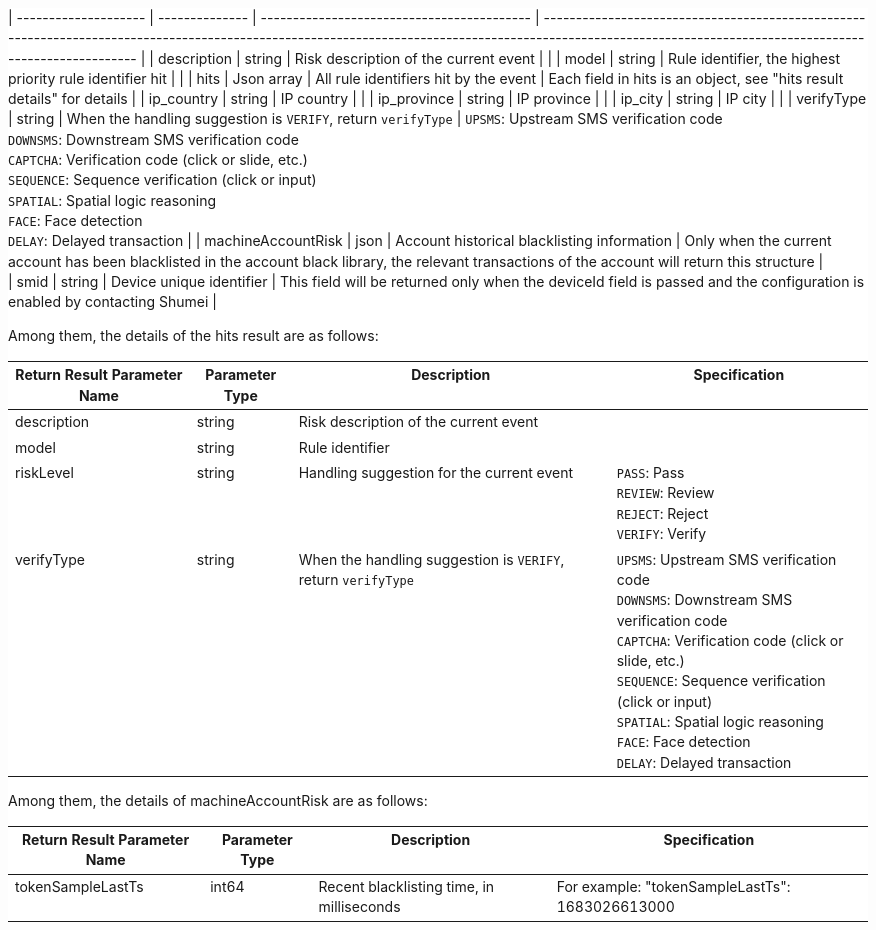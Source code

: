 | -------------------- | -------------- | ------------------------------------------ | ----------------------------------------------------------------------------------------------------------------------------------------------------------------------------------------------------------- |
| description        | string       | Risk description of the current event                       |                                                                                                                                                                                                           |
| model              | string       | Rule identifier, the highest priority rule identifier hit       |                                                                                                                                                                                                           |
| hits               | Json array   | All rule identifiers hit by the event                   | Each field in hits is an object, see "hits result details" for details                                                                                                                                                    |
| ip_country         | string       | IP country                             |                                                                                                                                                                                                           |
| ip_province        | string       | IP province                             |                                                                                                                                                                                                           |
| ip_city            | string       | IP city                             |                                                                                                                                                                                                           |
| verifyType         | string       | When the handling suggestion is `VERIFY`, return `verifyType` | `UPSMS`: Upstream SMS verification code<br/>`DOWNSMS`: Downstream SMS verification code<br/>`CAPTCHA`: Verification code (click or slide, etc.)<br/>`SEQUENCE`: Sequence verification (click or input)<br/>`SPATIAL`: Spatial logic reasoning<br/>`FACE`: Face detection<br/>`DELAY`: Delayed transaction |
| machineAccountRisk            | json       | Account historical blacklisting information                             | Only when the current account has been blacklisted in the account black library, the relevant transactions of the account will return this structure       |    
| smid | string | Device unique identifier | This field will be returned only when the deviceId field is passed and the configuration is enabled by contacting Shumei |

Among them, the details of the hits result are as follows:


| **Return Result Parameter Name** | **Parameter Type** | **Description**                             | **Specification**                                                                                                                                                                                                  |
| -------------------- | -------------- | ------------------------------------------ | ----------------------------------------------------------------------------------------------------------------------------------------------------------------------------------------------------------- |
| description        | string       | Risk description of the current event                       |                                                                                                                                                                                                           |
| model              | string       | Rule identifier                                 |                                                                                                                                                                                                           |
| riskLevel          | string       | Handling suggestion for the current event                       | `PASS`: Pass<br/>`REVIEW`: Review<br/>`REJECT`: Reject<br/>`VERIFY`: Verify                                                                                                                                      |
| verifyType         | string       | When the handling suggestion is `VERIFY`, return `verifyType` | `UPSMS`: Upstream SMS verification code<br/>`DOWNSMS`: Downstream SMS verification code<br/>`CAPTCHA`: Verification code (click or slide, etc.)<br/>`SEQUENCE`: Sequence verification (click or input)<br/>`SPATIAL`: Spatial logic reasoning<br/>`FACE`: Face detection<br/>`DELAY`: Delayed transaction |

Among them, the details of machineAccountRisk are as follows:


| **Return Result Parameter Name** | **Parameter Type** | **Description**         | **Specification**                   |
| -------------------- | -------------- | ------------------------------------------ | ----------------------------------------------------------------------------------------------------------------------------------------------------------------------------------------------------------- |
| tokenSampleLastTs        | int64       | Recent blacklisting time, in milliseconds                       |  For example: "tokenSampleLastTs": 1683026613000                                                                                                                                                                                                         |